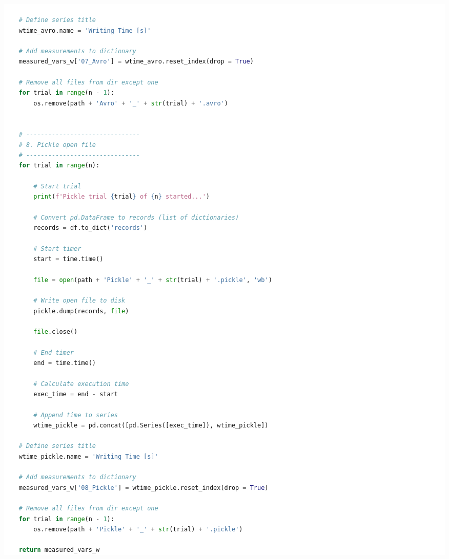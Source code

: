 ```Python

    # Define series title
    wtime_avro.name = 'Writing Time [s]'

    # Add measurements to dictionary
    measured_vars_w['07_Avro'] = wtime_avro.reset_index(drop = True)

    # Remove all files from dir except one
    for trial in range(n - 1):
        os.remove(path + 'Avro' + '_' + str(trial) + '.avro')


    # -------------------------------
    # 8. Pickle open file
    # -------------------------------
    for trial in range(n):

        # Start trial
        print(f'Pickle trial {trial} of {n} started...')

        # Convert pd.DataFrame to records (list of dictionaries)
        records = df.to_dict('records')

        # Start timer
        start = time.time()

        file = open(path + 'Pickle' + '_' + str(trial) + '.pickle', 'wb')

        # Write open file to disk
        pickle.dump(records, file)

        file.close()

        # End timer
        end = time.time()

        # Calculate execution time
        exec_time = end - start

        # Append time to series
        wtime_pickle = pd.concat([pd.Series([exec_time]), wtime_pickle])

    # Define series title
    wtime_pickle.name = 'Writing Time [s]'

    # Add measurements to dictionary
    measured_vars_w['08_Pickle'] = wtime_pickle.reset_index(drop = True)

    # Remove all files from dir except one
    for trial in range(n - 1):
        os.remove(path + 'Pickle' + '_' + str(trial) + '.pickle')

    return measured_vars_w
```
